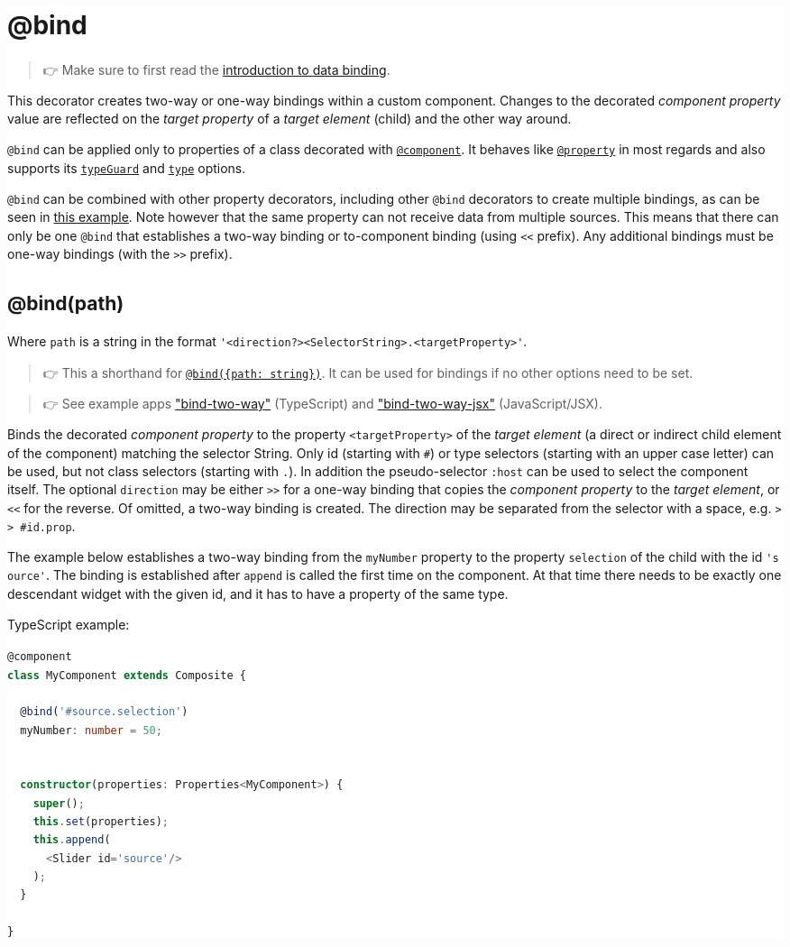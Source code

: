 ---
---
# @bind

> :point_right: Make sure to first read the [introduction to data binding](./index.md).

This decorator creates two-way or one-way bindings within a custom component. Changes to the decorated *component property* value are reflected on the *target property* of a *target element* (child) and the other way around.

`@bind` can be applied only to properties of a class decorated with [`@component`](./@component.md). It behaves like [`@property`](./@property.md) in most regards and also supports its [`typeGuard`](./@property.md#configtypeguard) and [`type`](./@property.md#configtype) options.

`@bind` can be combined with other property decorators, including other `@bind` decorators to create multiple bindings, as can be seen in [this example](https://github.com/eclipsesource/tabris-decorators/tree/v3.8.0/examples/bind-two-way-convert). Note however that the same property can not receive data from multiple sources. This means that there can only be one `@bind` that establishes a two-way binding or to-component binding (using `<<` prefix). Any additional bindings must be one-way bindings (with the `>>` prefix).


## @bind(path)

Where `path` is a string in the format `'<direction?><SelectorString>.<targetProperty>'`.

> :point_right: This a shorthand for [`@bind({path: string})`](#configpath). It can be used for bindings if no other options need to be set.

> :point_right: See example apps ["bind-two-way"](https://github.com/eclipsesource/tabris-decorators/tree/v3.8.0/examples/bind-two-way) (TypeScript) and ["bind-two-way-jsx"](https://github.com/eclipsesource/tabris-decorators/tree/v3.8.0/examples/bind-two-way-jsx) (JavaScript/JSX).

Binds the decorated *component property* to the property `<targetProperty>` of the *target element* (a direct or indirect child element of the component) matching the selector String. Only id (starting with `#`) or type selectors (starting with an upper case letter) can be used, but not class selectors (starting with `.`). In addition the pseudo-selector `:host` can be used to select the component itself. The optional `direction` may be either `>>` for a one-way binding that copies the *component property* to the *target element*, or `<<` for the reverse. Of omitted, a two-way binding is created. The direction may be separated from the selector with a space, e.g. `>> #id.prop`.

The example below establishes a two-way binding from the `myNumber` property to the property `selection` of the child with the id `'source'`. The binding is established after `append` is called the first time on the component. At that time there needs to be exactly one descendant widget with the given id, and it has to have a property of the same type.

TypeScript example:

```ts
@component
class MyComponent extends Composite {

  @bind('#source.selection')
  myNumber: number = 50;


  constructor(properties: Properties<MyComponent>) {
    super();
    this.set(properties);
    this.append(
      <Slider id='source'/>
    );
  }

}
```

